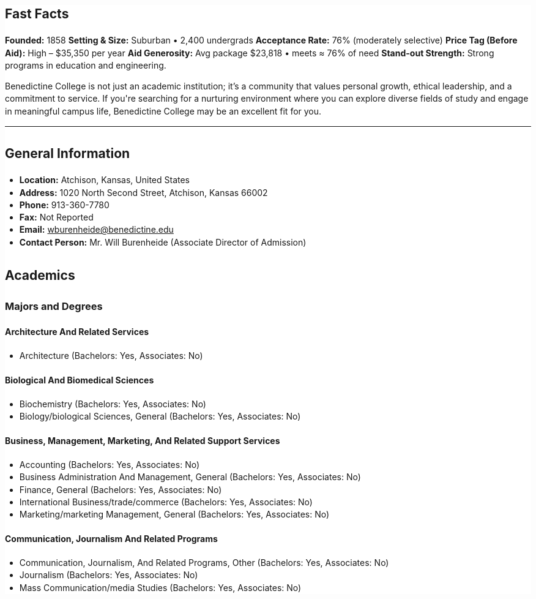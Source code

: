 ## Fast Facts
**Founded:** 1858
**Setting & Size:** Suburban • 2,400 undergrads
**Acceptance Rate:** 76% (moderately selective)
**Price Tag (Before Aid):** High – $35,350 per year
**Aid Generosity:** Avg package $23,818 • meets ≈ 76% of need
**Stand-out Strength:** Strong programs in education and engineering.

Benedictine College is not just an academic institution; it’s a community that values personal growth, ethical leadership, and a commitment to service. If you're searching for a nurturing environment where you can explore diverse fields of study and engage in meaningful campus life, Benedictine College may be an excellent fit for you.

---

## General Information

- **Location:** Atchison, Kansas, United States
- **Address:** 1020 North Second Street, Atchison, Kansas 66002
- **Phone:** 913-360-7780
- **Fax:** Not Reported
- **Email:** wburenheide@benedictine.edu
- **Contact Person:** Mr. Will Burenheide (Associate Director of Admission)

## Academics

### Majors and Degrees

#### Architecture And Related Services

- Architecture (Bachelors: Yes, Associates: No)

#### Biological And Biomedical Sciences

- Biochemistry (Bachelors: Yes, Associates: No)
- Biology/biological Sciences, General (Bachelors: Yes, Associates: No)

#### Business, Management, Marketing, And Related Support Services

- Accounting (Bachelors: Yes, Associates: No)
- Business Administration And Management, General (Bachelors: Yes, Associates: No)
- Finance, General (Bachelors: Yes, Associates: No)
- International Business/trade/commerce (Bachelors: Yes, Associates: No)
- Marketing/marketing Management, General (Bachelors: Yes, Associates: No)

#### Communication, Journalism And Related Programs

- Communication, Journalism, And Related Programs, Other (Bachelors: Yes, Associates: No)
- Journalism (Bachelors: Yes, Associates: No)
- Mass Communication/media Studies (Bachelors: Yes, Associates: No)
